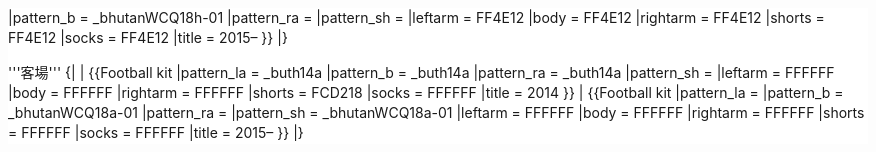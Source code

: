  |pattern_b  = _bhutanWCQ18h-01
 |pattern_ra = 
 |pattern_sh = 
 |leftarm    = FF4E12
 |body       = FF4E12
 |rightarm   = FF4E12
 |shorts     = FF4E12
 |socks      = FF4E12
 |title      = 2015–
}}
|}

'''客場'''
{|
|
{{Football kit
 |pattern_la = _buth14a
 |pattern_b  = _buth14a
 |pattern_ra = _buth14a
 |pattern_sh = 
 |leftarm    = FFFFFF
 |body       = FFFFFF
 |rightarm   = FFFFFF
 |shorts     = FCD218
 |socks      = FFFFFF
 |title      = 2014
}}
|
{{Football kit
 |pattern_la = 
 |pattern_b  = _bhutanWCQ18a-01
 |pattern_ra = 
 |pattern_sh = _bhutanWCQ18a-01
 |leftarm    = FFFFFF
 |body       = FFFFFF
 |rightarm   = FFFFFF
 |shorts     = FFFFFF
 |socks      = FFFFFF
 |title      = 2015–
}}
|}